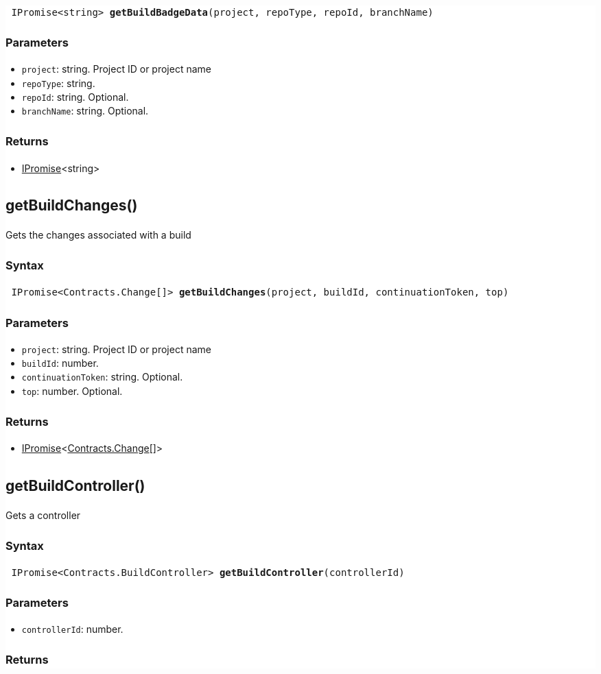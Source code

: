 <pre class='syntax'>
 IPromise&lt;string&gt; <b>getBuildBadgeData</b>(project, repoType, repoId, branchName)
</pre>

### Parameters

- `project`: string. Project ID or project name
- `repoType`: string.
- `repoId`: string. Optional.
- `branchName`: string. Optional.

### Returns

- [IPromise](../../../VSS/References/VSS_WebPlatform_Interfaces/IPromise.md)&lt;string&gt;

<a name="method_getBuildChanges"></a>

<h2 class='method'>getBuildChanges()</h2>

Gets the changes associated with a build

### Syntax

<pre class='syntax'>
 IPromise&lt;Contracts.Change[]&gt; <b>getBuildChanges</b>(project, buildId, continuationToken, top)
</pre>

### Parameters

- `project`: string. Project ID or project name
- `buildId`: number.
- `continuationToken`: string. Optional.
- `top`: number. Optional.

### Returns

- [IPromise](../../../VSS/References/VSS_WebPlatform_Interfaces/IPromise.md)&lt;[Contracts.Change](../../../TFS/Build/Contracts/Change.md)[]&gt;

<a name="method_getBuildController"></a>

<h2 class='method'>getBuildController()</h2>

Gets a controller

### Syntax

<pre class='syntax'>
 IPromise&lt;Contracts.BuildController&gt; <b>getBuildController</b>(controllerId)
</pre>

### Parameters

- `controllerId`: number.

### Returns

